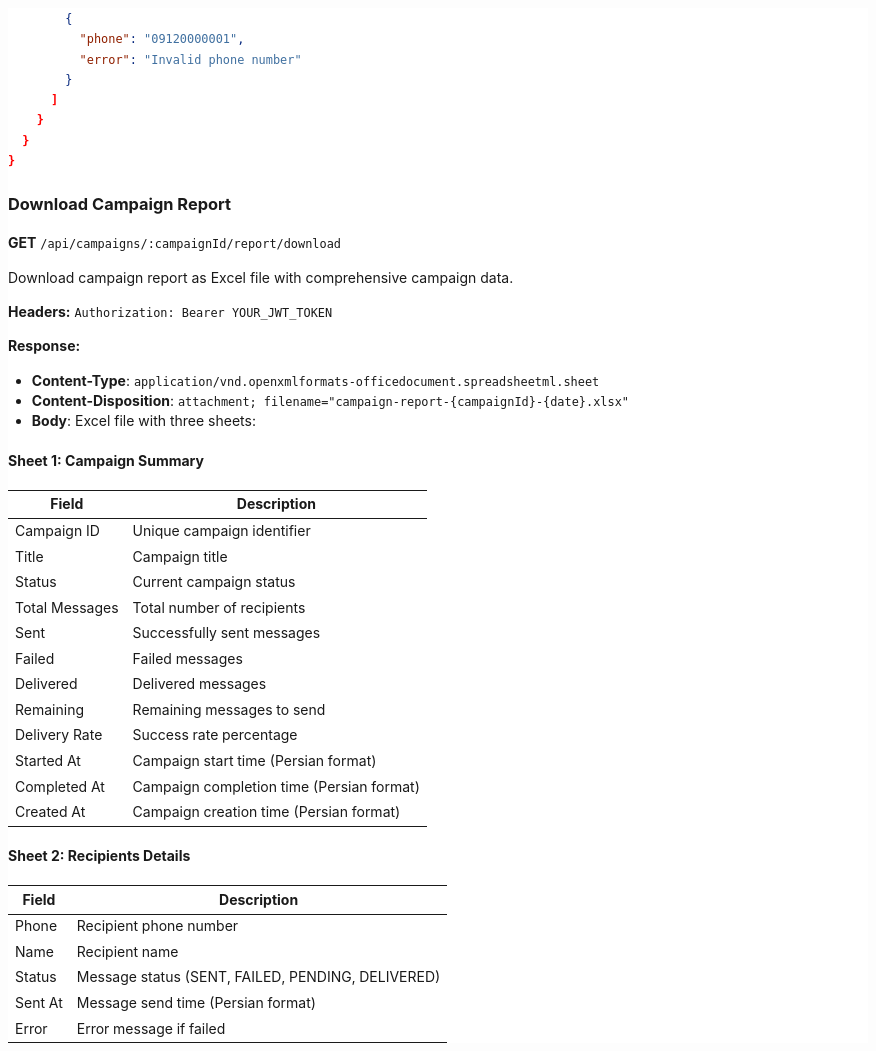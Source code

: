 ```json
        {
          "phone": "09120000001",
          "error": "Invalid phone number"
        }
      ]
    }
  }
}
```

### Download Campaign Report
**GET** `/api/campaigns/:campaignId/report/download`

Download campaign report as Excel file with comprehensive campaign data.

**Headers:** `Authorization: Bearer YOUR_JWT_TOKEN`

**Response:**
- **Content-Type**: `application/vnd.openxmlformats-officedocument.spreadsheetml.sheet`
- **Content-Disposition**: `attachment; filename="campaign-report-{campaignId}-{date}.xlsx"`
- **Body**: Excel file with three sheets:

#### Sheet 1: Campaign Summary
| Field | Description |
|-------|-------------|
| Campaign ID | Unique campaign identifier |
| Title | Campaign title |
| Status | Current campaign status |
| Total Messages | Total number of recipients |
| Sent | Successfully sent messages |
| Failed | Failed messages |
| Delivered | Delivered messages |
| Remaining | Remaining messages to send |
| Delivery Rate | Success rate percentage |
| Started At | Campaign start time (Persian format) |
| Completed At | Campaign completion time (Persian format) |
| Created At | Campaign creation time (Persian format) |

#### Sheet 2: Recipients Details
| Field | Description |
|-------|-------------|
| Phone | Recipient phone number |
| Name | Recipient name |
| Status | Message status (SENT, FAILED, PENDING, DELIVERED) |
| Sent At | Message send time (Persian format) |
| Error | Error message if failed |
